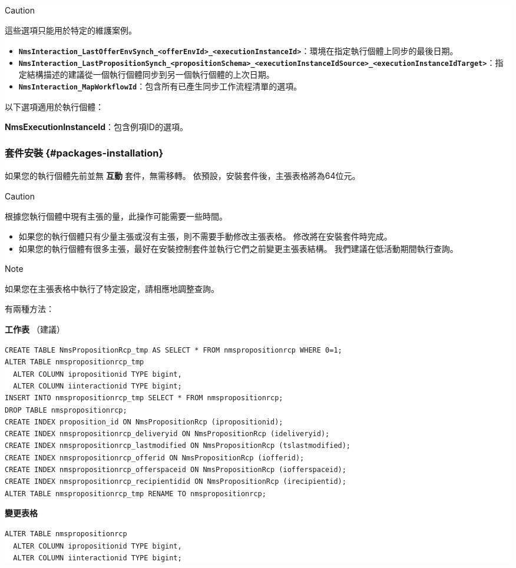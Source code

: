 >[!CAUTION]
>
>這些選項只能用於特定的維護案例。

* **`NmsInteraction_LastOfferEnvSynch_<offerEnvId>_<executionInstanceId>`**：環境在指定執行個體上同步的最後日期。
* **`NmsInteraction_LastPropositionSynch_<propositionSchema>_<executionInstanceIdSource>_<executionInstanceIdTarget>`**：指定結構描述的建議從一個執行個體同步到另一個執行個體的上次日期。
* **`NmsInteraction_MapWorkflowId`**：包含所有已產生同步工作流程清單的選項。

以下選項適用於執行個體：

**NmsExecutionInstanceId**：包含例項ID的選項。

### 套件安裝 {#packages-installation}

如果您的執行個體先前並無 **互動** 套件，無需移轉。 依預設，安裝套件後，主張表格將為64位元。

>[!CAUTION]
>
>根據您執行個體中現有主張的量，此操作可能需要一些時間。

* 如果您的執行個體只有少量主張或沒有主張，則不需要手動修改主張表格。 修改將在安裝套件時完成。
* 如果您的執行個體有很多主張，最好在安裝控制套件並執行它們之前變更主張表結構。 我們建議在低活動期間執行查詢。

>[!NOTE]
>
>如果您在主張表格中執行了特定設定，請相應地調整查詢。


有兩種方法：

**工作表** （建議）

```
CREATE TABLE NmsPropositionRcp_tmp AS SELECT * FROM nmspropositionrcp WHERE 0=1;
ALTER TABLE nmspropositionrcp_tmp
  ALTER COLUMN ipropositionid TYPE bigint,
  ALTER COLUMN iinteractionid TYPE bigint;
INSERT INTO nmspropositionrcp_tmp SELECT * FROM nmspropositionrcp;
DROP TABLE nmspropositionrcp;
CREATE INDEX proposition_id ON NmsPropositionRcp (ipropositionid);
CREATE INDEX nmspropositionrcp_deliveryid ON NmsPropositionRcp (ideliveryid);
CREATE INDEX nmspropositionrcp_lastmodified ON NmsPropositionRcp (tslastmodified);
CREATE INDEX nmspropositionrcp_offerid ON NmsPropositionRcp (iofferid);
CREATE INDEX nmspropositionrcp_offerspaceid ON NmsPropositionRcp (iofferspaceid);
CREATE INDEX nmspropositionrcp_recipientidid ON NmsPropositionRcp (irecipientid);
ALTER TABLE nmspropositionrcp_tmp RENAME TO nmspropositionrcp;
```

**變更表格**

```
ALTER TABLE nmspropositionrcp
  ALTER COLUMN ipropositionid TYPE bigint,
  ALTER COLUMN iinteractionid TYPE bigint;
```
